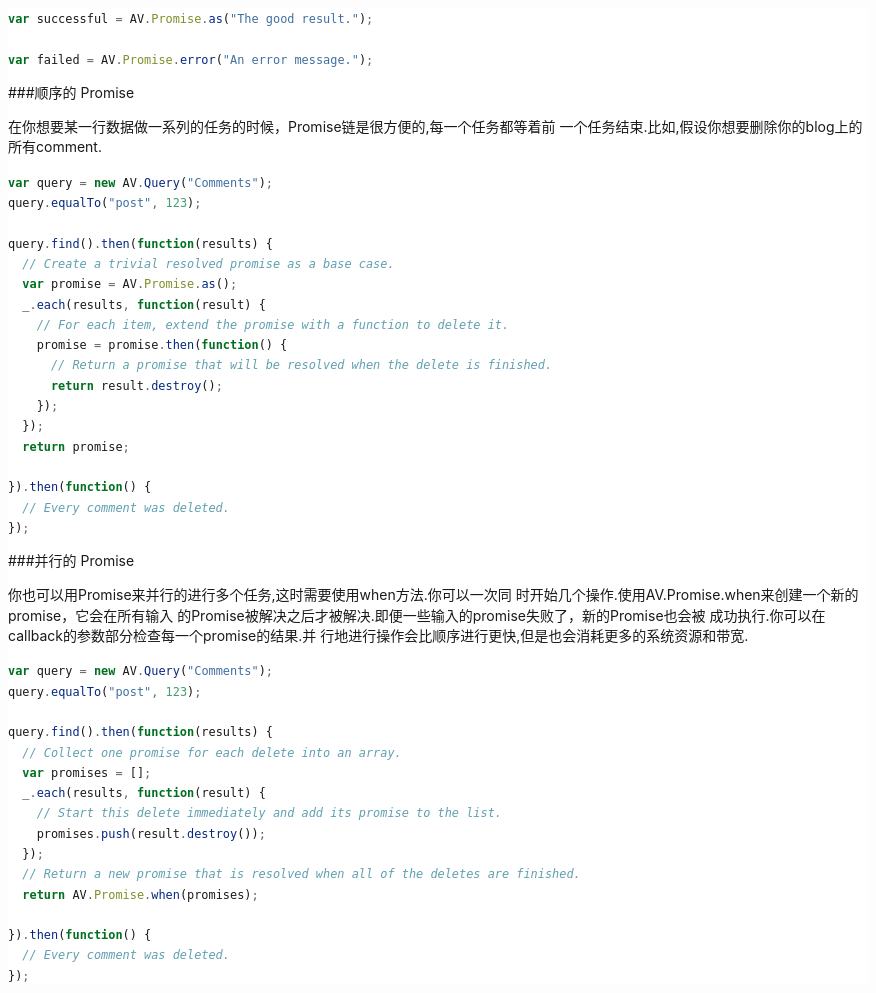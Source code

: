 ```javascript
var successful = AV.Promise.as("The good result.");

var failed = AV.Promise.error("An error message.");
```

###顺序的 Promise

在你想要某一行数据做一系列的任务的时候，Promise链是很方便的,每一个任务都等着前
一个任务结束.比如,假设你想要删除你的blog上的所有comment.

```javascript
var query = new AV.Query("Comments");
query.equalTo("post", 123);

query.find().then(function(results) {
  // Create a trivial resolved promise as a base case.
  var promise = AV.Promise.as();
  _.each(results, function(result) {
    // For each item, extend the promise with a function to delete it.
    promise = promise.then(function() {
      // Return a promise that will be resolved when the delete is finished.
      return result.destroy();
    });
  });
  return promise;

}).then(function() {
  // Every comment was deleted.
});
```

###并行的 Promise

你也可以用Promise来并行的进行多个任务,这时需要使用when方法.你可以一次同
时开始几个操作.使用AV.Promise.when来创建一个新的promise，它会在所有输入
的Promise被解决之后才被解决.即便一些输入的promise失败了，新的Promise也会被
成功执行.你可以在callback的参数部分检查每一个promise的结果.并
行地进行操作会比顺序进行更快,但是也会消耗更多的系统资源和带宽.

```javascript
var query = new AV.Query("Comments");
query.equalTo("post", 123);

query.find().then(function(results) {
  // Collect one promise for each delete into an array.
  var promises = [];
  _.each(results, function(result) {
    // Start this delete immediately and add its promise to the list.
    promises.push(result.destroy());
  });
  // Return a new promise that is resolved when all of the deletes are finished.
  return AV.Promise.when(promises);

}).then(function() {
  // Every comment was deleted.
});
```
